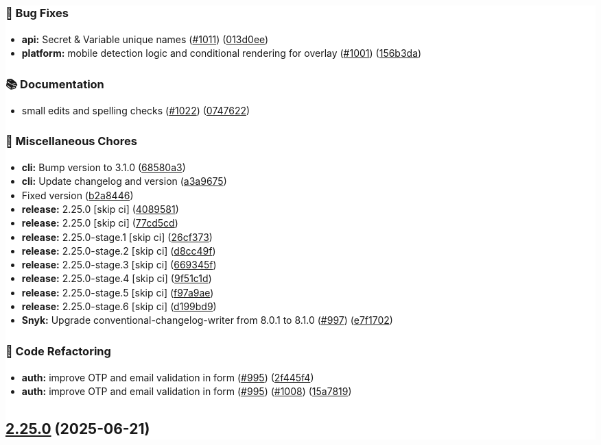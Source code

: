 ### 🐛 Bug Fixes

- **api:** Secret & Variable unique names ([#1011](https://github.com/keyshade-xyz/keyshade/issues/1011)) ([013d0ee](https://github.com/keyshade-xyz/keyshade/commit/013d0ee0bef21e12a985cb05d33955b7a8ca12bc))
- **platform:** mobile detection logic and conditional rendering for overlay ([#1001](https://github.com/keyshade-xyz/keyshade/issues/1001)) ([156b3da](https://github.com/keyshade-xyz/keyshade/commit/156b3da4f6c27a3feb7716bebb864206fd2d16c6))

### 📚 Documentation

- small edits and spelling checks ([#1022](https://github.com/keyshade-xyz/keyshade/issues/1022)) ([0747622](https://github.com/keyshade-xyz/keyshade/commit/0747622f4624401075d173212170d16cd976ad46))

### 🔧 Miscellaneous Chores

- **cli:** Bump version to 3.1.0 ([68580a3](https://github.com/keyshade-xyz/keyshade/commit/68580a39503c09603a6ba8efbecceacbdef3ea98))
- **cli:** Update changelog and version ([a3a9675](https://github.com/keyshade-xyz/keyshade/commit/a3a9675d41f867fe048c15b0b52361fe1ddd9ec2))
- Fixed version ([b2a8446](https://github.com/keyshade-xyz/keyshade/commit/b2a8446ace71b8d0de997af103affc6695c5c98c))
- **release:** 2.25.0 [skip ci] ([4089581](https://github.com/keyshade-xyz/keyshade/commit/40895814d51b9c4f0297d13e127b46342f62369b))
- **release:** 2.25.0 [skip ci] ([77cd5cd](https://github.com/keyshade-xyz/keyshade/commit/77cd5cda7979c7e94f3157ac8793893f3fdbfb70))
- **release:** 2.25.0-stage.1 [skip ci] ([26cf373](https://github.com/keyshade-xyz/keyshade/commit/26cf373e21ce5d4d0739b76514a765060700bd55))
- **release:** 2.25.0-stage.2 [skip ci] ([d8cc49f](https://github.com/keyshade-xyz/keyshade/commit/d8cc49fe9ae2e6d6b3c1582cff1f72a7a5ba5726))
- **release:** 2.25.0-stage.3 [skip ci] ([669345f](https://github.com/keyshade-xyz/keyshade/commit/669345f3a1a568b14da251ace5f479d5aad3abb2))
- **release:** 2.25.0-stage.4 [skip ci] ([9f51c1d](https://github.com/keyshade-xyz/keyshade/commit/9f51c1dd28fa6db1cdc76536ac3c63526450cf23))
- **release:** 2.25.0-stage.5 [skip ci] ([f97a9ae](https://github.com/keyshade-xyz/keyshade/commit/f97a9aefb255ed0749015f12a1156fc5d5284061))
- **release:** 2.25.0-stage.6 [skip ci] ([d199bd9](https://github.com/keyshade-xyz/keyshade/commit/d199bd9e2ee03041ac4992e14d690883a34320dc))
- **Snyk:** Upgrade conventional-changelog-writer from 8.0.1 to 8.1.0 ([#997](https://github.com/keyshade-xyz/keyshade/issues/997)) ([e7f1702](https://github.com/keyshade-xyz/keyshade/commit/e7f1702437a0dc6dfe8c4e9541c04228855344f8))

### 🔨 Code Refactoring

- **auth:** improve OTP and email validation in form ([#995](https://github.com/keyshade-xyz/keyshade/issues/995)) ([2f445f4](https://github.com/keyshade-xyz/keyshade/commit/2f445f4b971422091bb755476310c254a2c48ed1))
- **auth:** improve OTP and email validation in form ([#995](https://github.com/keyshade-xyz/keyshade/issues/995)) ([#1008](https://github.com/keyshade-xyz/keyshade/issues/1008)) ([15a7819](https://github.com/keyshade-xyz/keyshade/commit/15a7819538c7a8fe65b4517accdbcf1a33de58e8))

## [2.25.0](https://github.com/keyshade-xyz/keyshade/compare/v2.24.0...v2.25.0) (2025-06-21)
